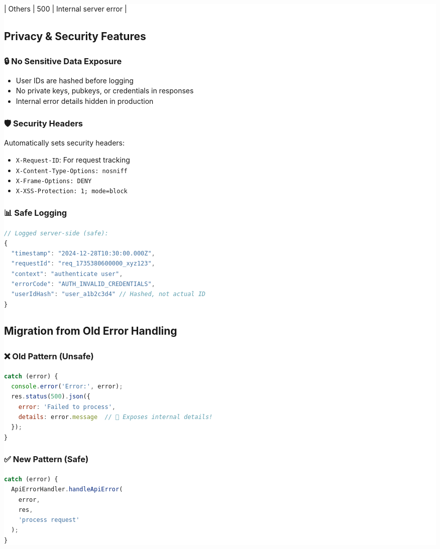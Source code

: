 | Others                           | 500         | Internal server error   |

## Privacy & Security Features

### 🔒 No Sensitive Data Exposure

- User IDs are hashed before logging
- No private keys, pubkeys, or credentials in responses
- Internal error details hidden in production

### 🛡️ Security Headers

Automatically sets security headers:

- `X-Request-ID`: For request tracking
- `X-Content-Type-Options: nosniff`
- `X-Frame-Options: DENY`
- `X-XSS-Protection: 1; mode=block`

### 📊 Safe Logging

```javascript
// Logged server-side (safe):
{
  "timestamp": "2024-12-28T10:30:00.000Z",
  "requestId": "req_1735380600000_xyz123",
  "context": "authenticate user",
  "errorCode": "AUTH_INVALID_CREDENTIALS",
  "userIdHash": "user_a1b2c3d4" // Hashed, not actual ID
}
```

## Migration from Old Error Handling

### ❌ Old Pattern (Unsafe)

```javascript
catch (error) {
  console.error('Error:', error);
  res.status(500).json({
    error: 'Failed to process',
    details: error.message  // 🚨 Exposes internal details!
  });
}
```

### ✅ New Pattern (Safe)

```javascript
catch (error) {
  ApiErrorHandler.handleApiError(
    error,
    res,
    'process request'
  );
}
```
